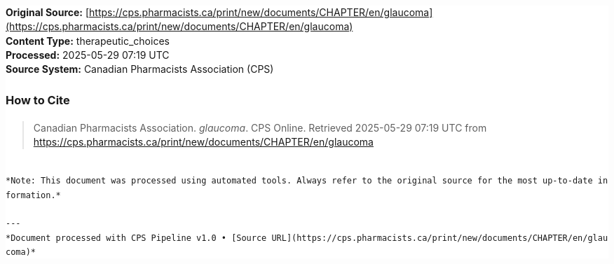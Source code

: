**Original Source:** [https://cps.pharmacists.ca/print/new/documents/CHAPTER/en/glaucoma](https://cps.pharmacists.ca/print/new/documents/CHAPTER/en/glaucoma)  
**Content Type:** therapeutic_choices  
**Processed:** 2025-05-29 07:19 UTC  
**Source System:** Canadian Pharmacists Association (CPS)

### How to Cite
> Canadian Pharmacists Association. *glaucoma*. 
> CPS Online. Retrieved 2025-05-29 07:19 UTC from https://cps.pharmacists.ca/print/new/documents/CHAPTER/en/glaucoma


```

*Note: This document was processed using automated tools. Always refer to the original source for the most up-to-date information.*

---
*Document processed with CPS Pipeline v1.0 • [Source URL](https://cps.pharmacists.ca/print/new/documents/CHAPTER/en/glaucoma)*
